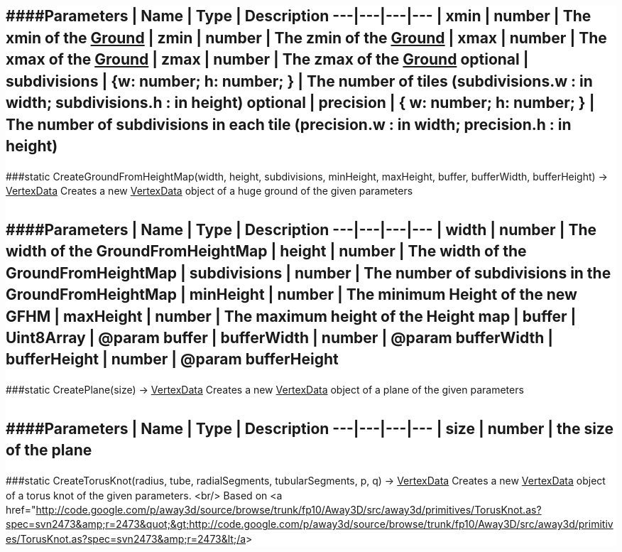 ####Parameters
 | Name | Type | Description
---|---|---|---
 | xmin | number | The xmin of the [Ground](/classes/Ground)
 | zmin | number | The zmin of the [Ground](/classes/Ground)
 | xmax | number | The xmax of the [Ground](/classes/Ground)
 | zmax | number | The zmax of the [Ground](/classes/Ground)
optional | subdivisions | {w: number; h: number; } | The number of tiles (subdivisions.w : in width; subdivisions.h : in height)
optional | precision | { w: number; h: number; } | The number of subdivisions in each tile (precision.w : in width; precision.h : in height)
---

###static CreateGroundFromHeightMap(width, height, subdivisions, minHeight, maxHeight, buffer, bufferWidth, bufferHeight) &rarr; [VertexData](/classes/VertexData)
Creates a new [VertexData](/classes/VertexData) object of a huge ground of the given parameters

####Parameters
 | Name | Type | Description
---|---|---|---
 | width | number | The width of the GroundFromHeightMap
 | height | number | The width of the GroundFromHeightMap
 | subdivisions | number | The number of subdivisions in the GroundFromHeightMap
 | minHeight | number | The minimum Height of the new GFHM
 | maxHeight | number | The maximum height of the Height map
 | buffer | Uint8Array | @param buffer
 | bufferWidth | number | @param bufferWidth
 | bufferHeight | number | @param bufferHeight
---

###static CreatePlane(size) &rarr; [VertexData](/classes/VertexData)
Creates a new [VertexData](/classes/VertexData) object of a plane of the given parameters

####Parameters
 | Name | Type | Description
---|---|---|---
 | size | number | the size of the plane
---

###static CreateTorusKnot(radius, tube, radialSegments, tubularSegments, p, q) &rarr; [VertexData](/classes/VertexData)
Creates a new [VertexData](/classes/VertexData) object of a torus knot of the given parameters. &lt;br/&gt;
Based on &lt;a href=&quot;http://code.google.com/p/away3d/source/browse/trunk/fp10/Away3D/src/away3d/primitives/TorusKnot.as?spec=svn2473&amp;r=2473&quot;&gt;http://code.google.com/p/away3d/source/browse/trunk/fp10/Away3D/src/away3d/primitives/TorusKnot.as?spec=svn2473&amp;r=2473&lt;/a&gt;
